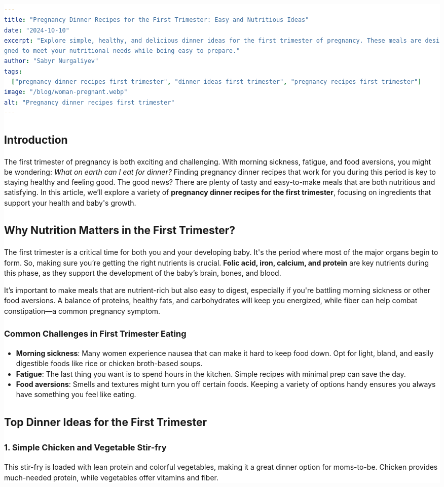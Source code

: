 ```yaml
---
title: "Pregnancy Dinner Recipes for the First Trimester: Easy and Nutritious Ideas"
date: "2024-10-10"
excerpt: "Explore simple, healthy, and delicious dinner ideas for the first trimester of pregnancy. These meals are designed to meet your nutritional needs while being easy to prepare."
author: "Sabyr Nurgaliyev"
tags:
  ["pregnancy dinner recipes first trimester", "dinner ideas first trimester", "pregnancy recipes first trimester"]
image: "/blog/woman-pregnant.webp"
alt: "Pregnancy dinner recipes first trimester"
---
```


## Introduction

The first trimester of pregnancy is both exciting and challenging. With morning sickness, fatigue, and food aversions, you might be wondering: *What on earth can I eat for dinner?* Finding pregnancy dinner recipes that work for you during this period is key to staying healthy and feeling good. The good news? There are plenty of tasty and easy-to-make meals that are both nutritious and satisfying. In this article, we’ll explore a variety of **pregnancy dinner recipes for the first trimester**, focusing on ingredients that support your health and baby's growth.

## Why Nutrition Matters in the First Trimester?

The first trimester is a critical time for both you and your developing baby. It's the period where most of the major organs begin to form. So, making sure you’re getting the right nutrients is crucial. **Folic acid, iron, calcium, and protein** are key nutrients during this phase, as they support the development of the baby’s brain, bones, and blood.

It’s important to make meals that are nutrient-rich but also easy to digest, especially if you're battling morning sickness or other food aversions. A balance of proteins, healthy fats, and carbohydrates will keep you energized, while fiber can help combat constipation—a common pregnancy symptom.

### Common Challenges in First Trimester Eating

- **Morning sickness**: Many women experience nausea that can make it hard to keep food down. Opt for light, bland, and easily digestible foods like rice or chicken broth-based soups.
- **Fatigue**: The last thing you want is to spend hours in the kitchen. Simple recipes with minimal prep can save the day.
- **Food aversions**: Smells and textures might turn you off certain foods. Keeping a variety of options handy ensures you always have something you feel like eating.


## Top Dinner Ideas for the First Trimester

### 1. **Simple Chicken and Vegetable Stir-fry**
This stir-fry is loaded with lean protein and colorful vegetables, making it a great dinner option for moms-to-be. Chicken provides much-needed protein, while vegetables offer vitamins and fiber.
